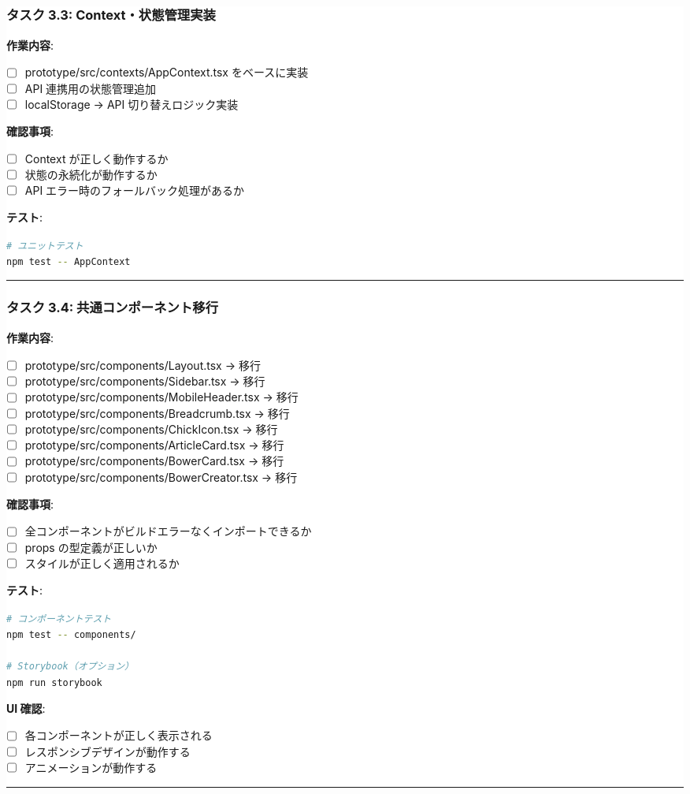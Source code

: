 
### タスク 3.3: Context・状態管理実装

**作業内容**:

- [ ] prototype/src/contexts/AppContext.tsx をベースに実装
- [ ] API 連携用の状態管理追加
- [ ] localStorage → API 切り替えロジック実装

**確認事項**:

- [ ] Context が正しく動作するか
- [ ] 状態の永続化が動作するか
- [ ] API エラー時のフォールバック処理があるか

**テスト**:

```bash
# ユニットテスト
npm test -- AppContext
```

---

### タスク 3.4: 共通コンポーネント移行

**作業内容**:

- [ ] prototype/src/components/Layout.tsx → 移行
- [ ] prototype/src/components/Sidebar.tsx → 移行
- [ ] prototype/src/components/MobileHeader.tsx → 移行
- [ ] prototype/src/components/Breadcrumb.tsx → 移行
- [ ] prototype/src/components/ChickIcon.tsx → 移行
- [ ] prototype/src/components/ArticleCard.tsx → 移行
- [ ] prototype/src/components/BowerCard.tsx → 移行
- [ ] prototype/src/components/BowerCreator.tsx → 移行

**確認事項**:

- [ ] 全コンポーネントがビルドエラーなくインポートできるか
- [ ] props の型定義が正しいか
- [ ] スタイルが正しく適用されるか

**テスト**:

```bash
# コンポーネントテスト
npm test -- components/

# Storybook（オプション）
npm run storybook
```

**UI 確認**:

- [ ] 各コンポーネントが正しく表示される
- [ ] レスポンシブデザインが動作する
- [ ] アニメーションが動作する

---